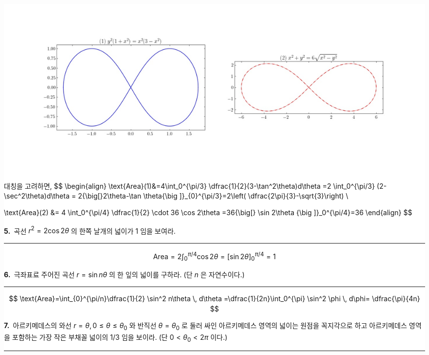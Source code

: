 ![ex_9_5_4](ex_9_5_4.jpg) 

대칭을 고려하면, 
$$
\begin{align}
\text{Area}(1)&=4\int_0^{\pi/3} \dfrac{1}{2}(3-\tan^2\theta)d\theta =2 \int_0^{\pi/3} (2-\sec^2\theta)d\theta = 2{\big[}2\theta-\tan \theta{\big ]}_{0}^{\pi/3}=2\left( \dfrac{2\pi}{3}-\sqrt{3}\right) \\

\text{Area}(2) &= 4 \int_0^{\pi/4} \dfrac{1}{2} \cdot 36 \cos 2\theta =36{\big[} \sin 2\theta {\big ]}_0^{\pi/4}=36
\end{align}
$$


<b>5. </b> 곡선 $r^2=2\cos 2\theta$ 의 한쪽 날개의 넓이가 $1$ 임을 보여라.

---

$$
\text{Area}=2\int_0^{\pi/4} \cos 2\theta ={\big[} \sin 2\theta {\big]}_0^{\pi/4}=1
$$



<b>6. </b> 극좌표료 주어진 곡선 $r=\sin n\theta$ 의 한 잎의 넓이를 구하라. (단 $n$ 은 자연수이다.)

---

$$
\text{Area}=\int_{0}^{\pi/n}\dfrac{1}{2} \sin^2 n\theta \, d\theta =\dfrac{1}{2n}\int_0^{\pi} \sin^2 \phi \, d\phi= \dfrac{\pi}{4n}
$$



<b>7. </b> 아르키메데스의 와선 $r=\theta,\, 0 \le \theta \le \theta_0$ 와 반직선 $\theta = \theta_0$ 로 둘러 싸인 아르키메데스 영역의 넓이는 원점을 꼭지각으로 하고 아르키메데스 영역을 포함하는 가장 작은 부채꼴 넓이의 $1/3$ 임을 보이라. (단 $0 <\theta_0 < 2\pi$ 이다.)

---
